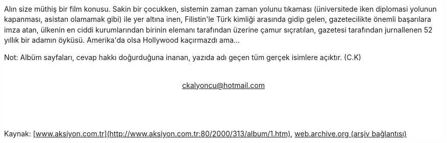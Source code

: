  </p>
 <p class="metin">
  Alın size müthiş bir film konusu. Sakin bir çocukken, sistemin zaman zaman yolunu tıkaması (üniversitede iken diplomasi yolunun kapanması, asistan olamamak gibi) ile yer altına inen, Filistin'le Türk kimliği arasında gidip gelen, gazetecilikte önemli başarılara imza atan, ülkenin en ciddi kurumlarından birinin elemanı tarafından üzerine çamur sıçratılan, gazetesi tarafından jurnallenen 52 yıllık bir adamın öyküsü. Amerika'da olsa Hollywood kaçırmazdı ama...
 </p>
 <p class="metin">
  Not: Albüm sayfaları, cevap hakkı doğurduğuna inanan, yazıda adı geçen tüm gerçek isimlere açıktır. (C.K)
 </p>
 <br/>
 <center>
  <a class="anaorta" href="http://web.archive.org/web/20020502110841/mailto:ckalyoncu@hotmail.com">
   ckalyoncu@hotmail.com
  </a>
 </center>
 <br/>
 <br/>
 <br/>
</div>

Kaynak: [www.aksiyon.com.tr](http://www.aksiyon.com.tr:80/2000/313/album/1.htm), [web.archive.org (arşiv bağlantısı)](http://web.archive.org/web/20020502110841/http://www.aksiyon.com.tr:80/2000/313/album/1.htm)
